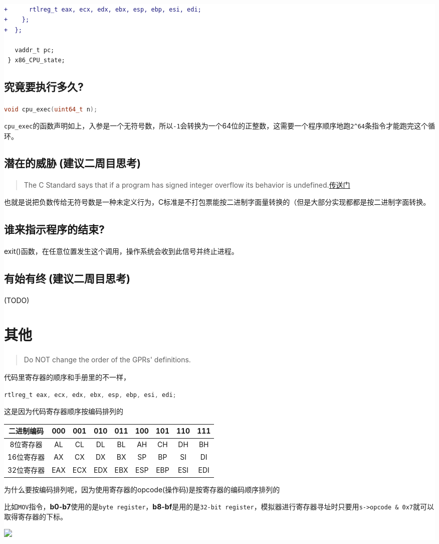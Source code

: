 ```diff
+      rtlreg_t eax, ecx, edx, ebx, esp, ebp, esi, edi;
+    };
+  };

   vaddr_t pc;
 } x86_CPU_state;
```

## 究竟要执行多久?
```c
void cpu_exec(uint64_t n);
```
`cpu_exec`的函数声明如上，入参是一个无符号数，所以`-1`会转换为一个64位的正整数，这需要一个程序顺序地跑`2^64`条指令才能跑完这个循环。

## 潜在的威胁 (建议二周目思考)
> The C Standard says that if a program has signed integer overflow its behavior is undefined.[传送门](https://www.gnu.org/software/gnu-c-manual/gnu-c-manual.html#Signed-Overflow-Examples)

也就是说把负数传给无符号数是一种未定义行为，C标准是不打包票能按二进制字面量转换的（但是大部分实现都都是按二进制字面转换。

## 谁来指示程序的结束?
exit()函数，在任意位置发生这个调用，操作系统会收到此信号并终止进程。

## 有始有终 (建议二周目思考)
(TODO)

# 其他

> Do NOT change the order of the GPRs' definitions.

代码里寄存器的顺序和手册里的不一样，

```c
rtlreg_t eax, ecx, edx, ebx, esp, ebp, esi, edi;
```

这是因为代码寄存器顺序按编码排列的

| 二进制编码 | 000 | 001 | 010 | 011 | 100 | 101 | 110 | 111 |
|:----------:|:---:|:---:|:---:|:---:|:---:|:---:|:---:|:---:|
| 8位寄存器  | AL  | CL  | DL  | BL  | AH  | CH  | DH  | BH  |
| 16位寄存器 | AX  | CX  | DX  | BX  | SP  | BP  | SI  | DI  |
| 32位寄存器 | EAX | ECX | EDX | EBX | ESP | EBP | ESI | EDI |

为什么要按编码排列呢，因为使用寄存器的opcode(操作码)是按寄存器的编码顺序排列的

比如`MOV`指令，**b0-b7**使用的是`byte register`，**b8-bf**是用的是`32-bit register`，模拟器进行寄存器寻址时只要用`s->opcode & 0x7`就可以取得寄存器的下标。

![](/images/20230326231450.png)
